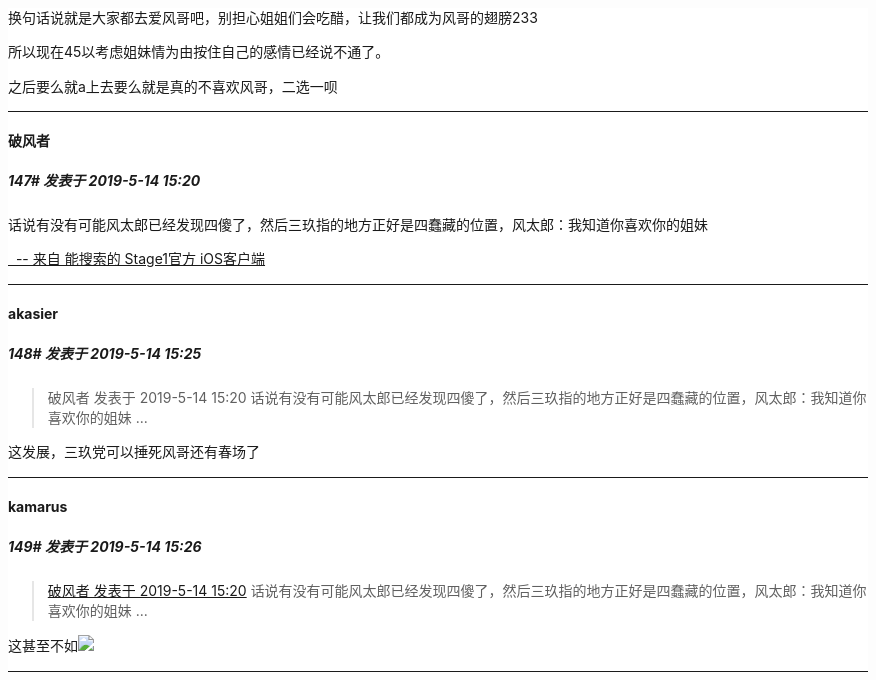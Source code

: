 
换句话说就是大家都去爱风哥吧，别担心姐姐们会吃醋，让我们都成为风哥的翅膀233


所以现在45以考虑姐妹情为由按住自己的感情已经说不通了。


之后要么就a上去要么就是真的不喜欢风哥，二选一呗







*****

####  破风者  
##### 147#       发表于 2019-5-14 15:20




话说有没有可能风太郎已经发现四傻了，然后三玖指的地方正好是四蠢藏的位置，风太郎：我知道你喜欢你的姐妹

[  -- 来自 能搜索的 Stage1官方 iOS客户端](https://itunes.apple.com/fi/app/saraba1st/id1221237470?mt=8)







*****

####  akasier  
##### 148#       发表于 2019-5-14 15:25



<blockquote>破风者 发表于 2019-5-14 15:20
话说有没有可能风太郎已经发现四傻了，然后三玖指的地方正好是四蠢藏的位置，风太郎：我知道你喜欢你的姐妹 ...</blockquote>
这发展，三玖党可以捶死风哥还有春场了







*****

####  kamarus  
##### 149#       发表于 2019-5-14 15:26



<blockquote><a href="httphttps://bbs.saraba1st.com/2b/forum.php?mod=redirect&amp;goto=findpost&amp;pid=43689402&amp;ptid=1831320" target="_blank">破风者 发表于 2019-5-14 15:20</a>
话说有没有可能风太郎已经发现四傻了，然后三玖指的地方正好是四蠢藏的位置，风太郎：我知道你喜欢你的姐妹 ...</blockquote>
这甚至不如<img src="https://static.saraba1st.com/image/smiley/carton2017/248.png" referrerpolicy="no-referrer">







*****
